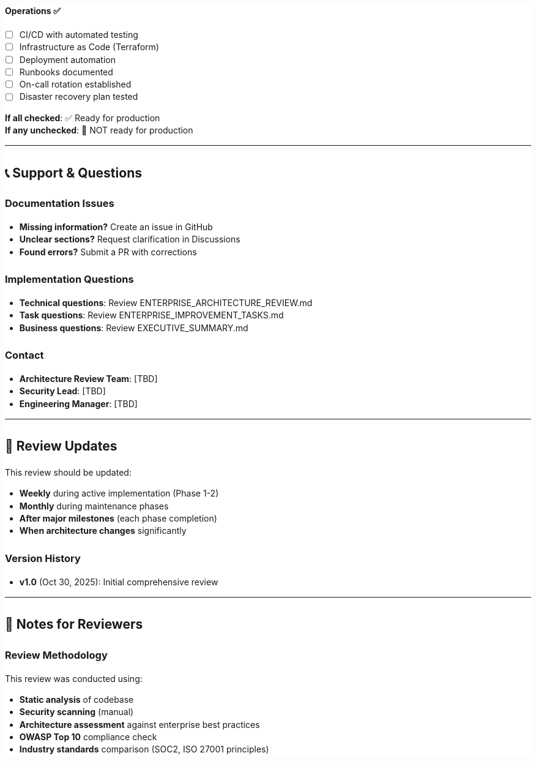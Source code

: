 #### Operations ✅
- [ ] CI/CD with automated testing
- [ ] Infrastructure as Code (Terraform)
- [ ] Deployment automation
- [ ] Runbooks documented
- [ ] On-call rotation established
- [ ] Disaster recovery plan tested

**If all checked**: ✅ Ready for production  
**If any unchecked**: 🔴 NOT ready for production

---

## 📞 Support & Questions

### Documentation Issues
- **Missing information?** Create an issue in GitHub
- **Unclear sections?** Request clarification in Discussions
- **Found errors?** Submit a PR with corrections

### Implementation Questions
- **Technical questions**: Review ENTERPRISE_ARCHITECTURE_REVIEW.md
- **Task questions**: Review ENTERPRISE_IMPROVEMENT_TASKS.md
- **Business questions**: Review EXECUTIVE_SUMMARY.md

### Contact
- **Architecture Review Team**: [TBD]
- **Security Lead**: [TBD]
- **Engineering Manager**: [TBD]

---

## 🔄 Review Updates

This review should be updated:
- **Weekly** during active implementation (Phase 1-2)
- **Monthly** during maintenance phases
- **After major milestones** (each phase completion)
- **When architecture changes** significantly

### Version History
- **v1.0** (Oct 30, 2025): Initial comprehensive review

---

## 📝 Notes for Reviewers

### Review Methodology
This review was conducted using:
- **Static analysis** of codebase
- **Security scanning** (manual)
- **Architecture assessment** against enterprise best practices
- **OWASP Top 10** compliance check
- **Industry standards** comparison (SOC2, ISO 27001 principles)
